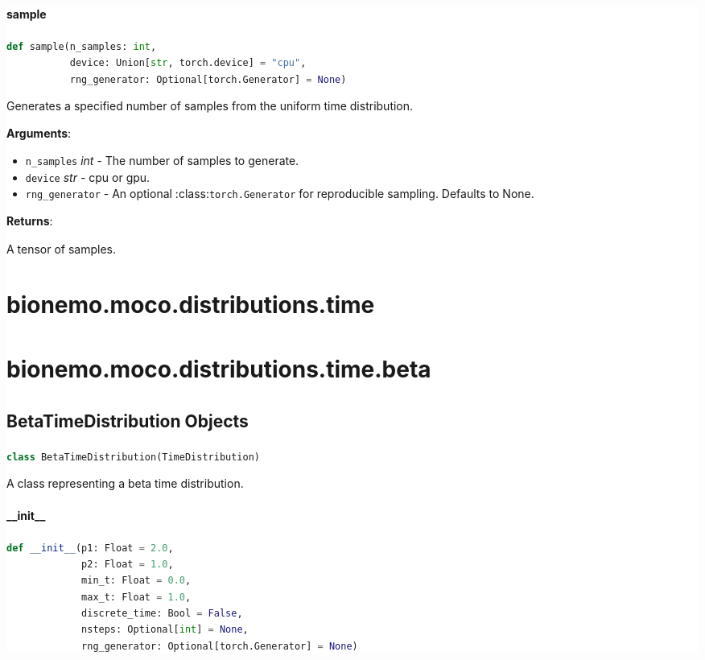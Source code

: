 <a id="mocodistributionstimelogit_normalLogitNormalTimeDistributionsample"></a>

#### sample

```python
def sample(n_samples: int,
           device: Union[str, torch.device] = "cpu",
           rng_generator: Optional[torch.Generator] = None)
```

Generates a specified number of samples from the uniform time distribution.

**Arguments**:

- `n_samples` _int_ - The number of samples to generate.
- `device` _str_ - cpu or gpu.
- `rng_generator` - An optional :class:`torch.Generator` for reproducible sampling. Defaults to None.


**Returns**:

  A tensor of samples.

<a id="mocodistributionstime"></a>

# bionemo.moco.distributions.time

<a id="mocodistributionstimebeta"></a>

# bionemo.moco.distributions.time.beta

<a id="mocodistributionstimebetaBetaTimeDistribution"></a>

## BetaTimeDistribution Objects

```python
class BetaTimeDistribution(TimeDistribution)
```

A class representing a beta time distribution.

<a id="mocodistributionstimebetaBetaTimeDistribution__init__"></a>

#### \_\_init\_\_

```python
def __init__(p1: Float = 2.0,
             p2: Float = 1.0,
             min_t: Float = 0.0,
             max_t: Float = 1.0,
             discrete_time: Bool = False,
             nsteps: Optional[int] = None,
             rng_generator: Optional[torch.Generator] = None)
```
